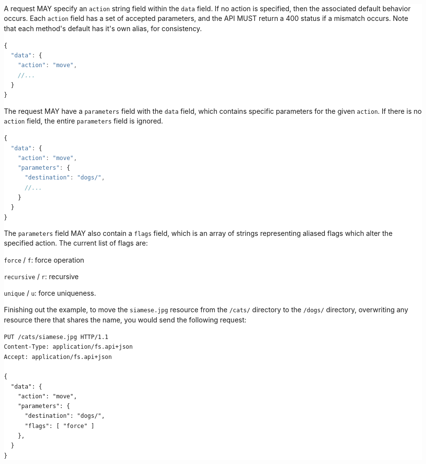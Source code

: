 A request MAY specify an `action` string field within the `data` field.
If no action is specified, then the associated default behavior occurs.
Each `action` field has a set of accepted parameters, and the API MUST return a 400 status if a mismatch occurs.
Note that each method's default has it's own alias, for consistency.

```javascript
{
  "data": {
    "action": "move",
    //...
  }
}
```

The request MAY have a `parameters` field with the `data` field, which contains specific parameters for the given `action`. If there is no `action` field, the entire `parameters` field is ignored.

```javascript
{
  "data": {
    "action": "move",
    "parameters": {
      "destination": "dogs/",
      //...
    }
  }
}
```

The `parameters` field MAY also contain a `flags` field,
which is an array of strings representing aliased flags which alter the specified action.
The current list of flags are:

`force` / `f`: force operation

`recursive` / `r`: recursive

`unique` / `u`: force uniqueness.

Finishing out the example, to move the `siamese.jpg` resource from the `/cats/` directory to the `/dogs/` directory, overwriting any resource there that shares the name, you would send the following request:

```http
PUT /cats/siamese.jpg HTTP/1.1
Content-Type: application/fs.api+json
Accept: application/fs.api+json

{
  "data": {
    "action": "move",
    "parameters": {
      "destination": "dogs/",
      "flags": [ "force" ]
    },
  }
}
```
